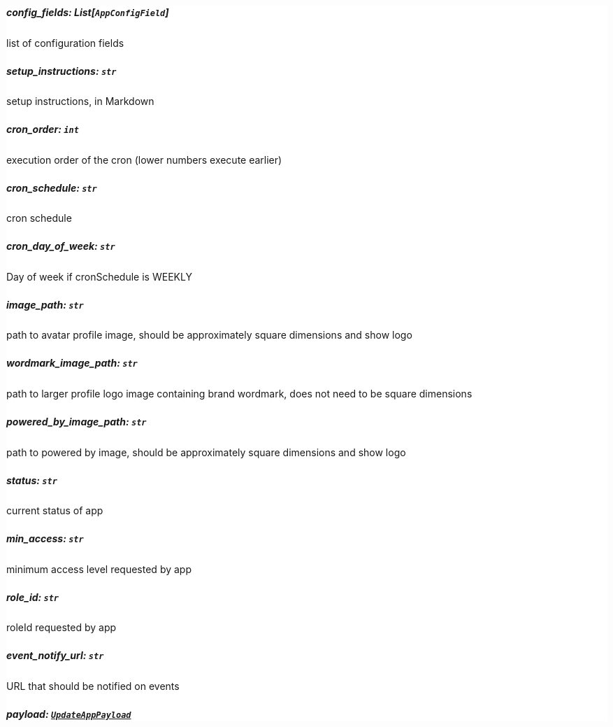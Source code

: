 ##### config_fields: List[`AppConfigField`]<a id="config_fields-listappconfigfield"></a>

list of configuration fields

##### setup_instructions: `str`<a id="setup_instructions-str"></a>

setup instructions, in Markdown

##### cron_order: `int`<a id="cron_order-int"></a>

execution order of the cron (lower numbers execute earlier)

##### cron_schedule: `str`<a id="cron_schedule-str"></a>

cron schedule

##### cron_day_of_week: `str`<a id="cron_day_of_week-str"></a>

Day of week if cronSchedule is WEEKLY

##### image_path: `str`<a id="image_path-str"></a>

path to avatar profile image, should be approximately square dimensions and show logo

##### wordmark_image_path: `str`<a id="wordmark_image_path-str"></a>

path to larger profile logo image containing brand wordmark, does not need to be square dimensions

##### powered_by_image_path: `str`<a id="powered_by_image_path-str"></a>

path to powered by image, should be approximately square dimensions and show logo

##### status: `str`<a id="status-str"></a>

current status of app

##### min_access: `str`<a id="min_access-str"></a>

minimum access level requested by app

##### role_id: `str`<a id="role_id-str"></a>

roleId requested by app

##### event_notify_url: `str`<a id="event_notify_url-str"></a>

URL that should be notified on events

##### payload: [`UpdateAppPayload`](./chart_hop_python_sdk/type/update_app_payload.py)<a id="payload-updateapppayloadchart_hop_python_sdktypeupdate_app_payloadpy"></a>
